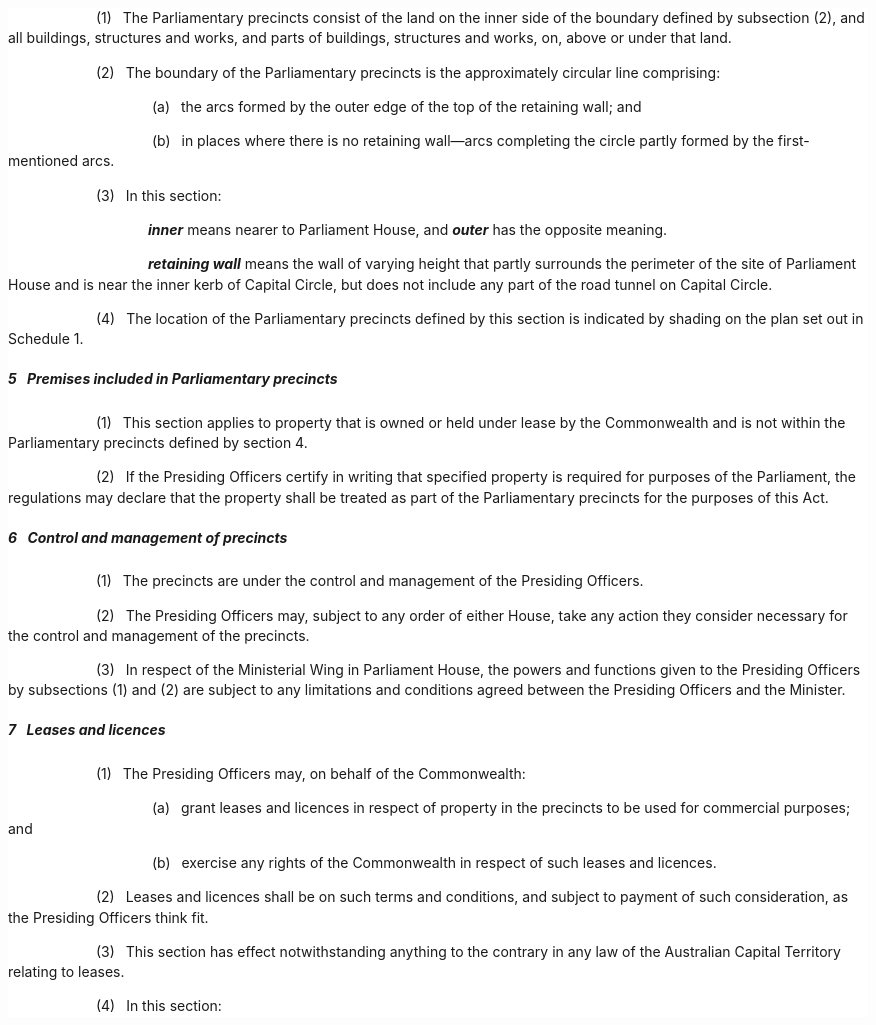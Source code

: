              (1)  The Parliamentary precincts consist of the land on the inner side of the boundary defined by subsection (2), and all buildings, structures and works, and parts of buildings, structures and works, on, above or under that land.

             (2)  The boundary of the Parliamentary precincts is the approximately circular line comprising:

                     (a)  the arcs formed by the outer edge of the top of the retaining wall; and

                     (b)  in places where there is no retaining wall—arcs completing the circle partly formed by the first-mentioned arcs.

             (3)  In this section:

                    <a name="outer"></a><a name="inner"></a>**_inner_** means nearer to Parliament House, and **_outer_** has the opposite meaning.

                    <a name="retain-wall"></a>**_retaining wall_** means the wall of varying height that partly surrounds the perimeter of the site of Parliament House and is near the inner kerb of Capital Circle, but does not include any part of the road tunnel on Capital Circle.

             (4)  The location of the Parliamentary precincts defined by this section is indicated by shading on the plan set out in Schedule 1.

##### <a id="5"></a>5  Premises included in Parliamentary precincts

             (1)  This section applies to property that is owned or held under lease by the Commonwealth and is not within the Parliamentary precincts defined by section 4.

             (2)  If the Presiding Officers certify in writing that specified property is required for purposes of the Parliament, the regulations may declare that the property shall be treated as part of the Parliamentary precincts for the purposes of this Act.

##### <a id="6"></a>6  Control and management of precincts

             (1)  The precincts are under the control and management of the Presiding Officers.

             (2)  The Presiding Officers may, subject to any order of either House, take any action they consider necessary for the control and management of the precincts.

             (3)  In respect of the Ministerial Wing in Parliament House, the powers and functions given to the Presiding Officers by subsections (1) and (2) are subject to any limitations and conditions agreed between the Presiding Officers and the Minister.

##### <a id="7"></a>7  Leases and licences

             (1)  The Presiding Officers may, on behalf of the Commonwealth:

                     (a)  grant leases and licences in respect of property in the precincts to be used for commercial purposes; and

                     (b)  exercise any rights of the Commonwealth in respect of such leases and licences.

             (2)  Leases and licences shall be on such terms and conditions, and subject to payment of such consideration, as the Presiding Officers think fit.

             (3)  This section has effect notwithstanding anything to the contrary in any law of the Australian Capital Territory relating to leases.

             (4)  In this section:
